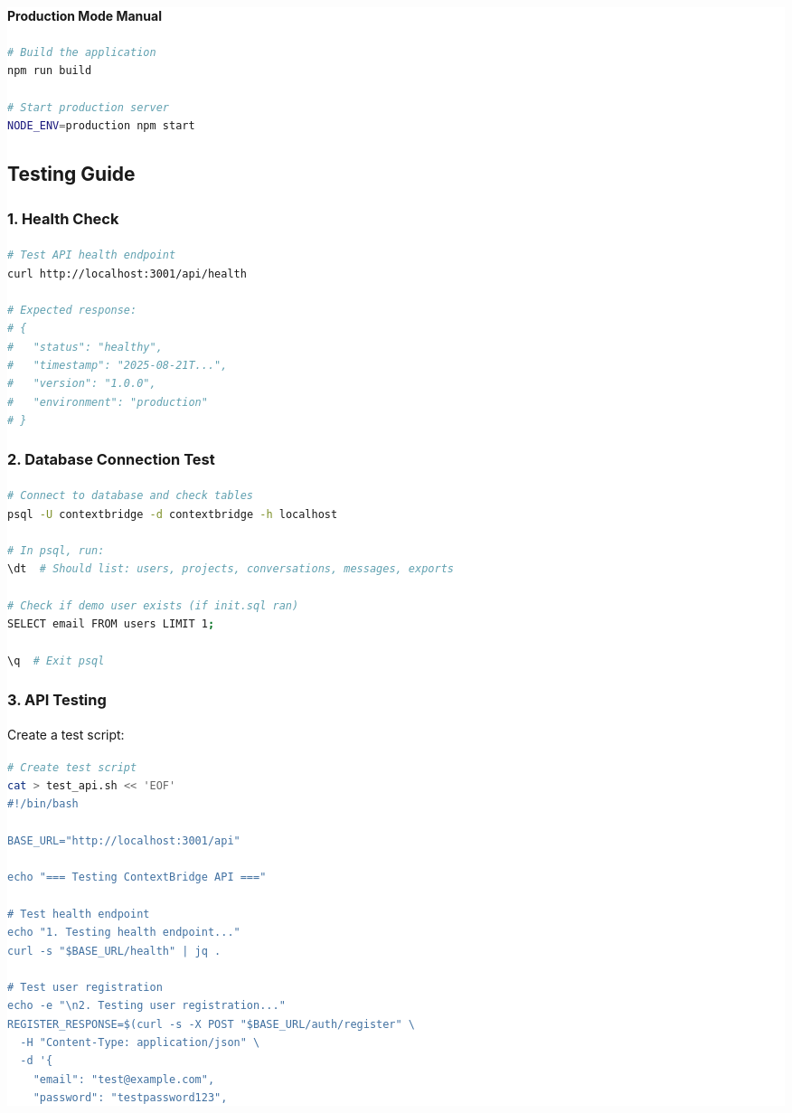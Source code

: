 #### Production Mode Manual
```bash
# Build the application
npm run build

# Start production server
NODE_ENV=production npm start
```

## Testing Guide

### 1. Health Check

```bash
# Test API health endpoint
curl http://localhost:3001/api/health

# Expected response:
# {
#   "status": "healthy",
#   "timestamp": "2025-08-21T...",
#   "version": "1.0.0",
#   "environment": "production"
# }
```

### 2. Database Connection Test

```bash
# Connect to database and check tables
psql -U contextbridge -d contextbridge -h localhost

# In psql, run:
\dt  # Should list: users, projects, conversations, messages, exports

# Check if demo user exists (if init.sql ran)
SELECT email FROM users LIMIT 1;

\q  # Exit psql
```

### 3. API Testing

Create a test script:

```bash
# Create test script
cat > test_api.sh << 'EOF'
#!/bin/bash

BASE_URL="http://localhost:3001/api"

echo "=== Testing ContextBridge API ==="

# Test health endpoint
echo "1. Testing health endpoint..."
curl -s "$BASE_URL/health" | jq .

# Test user registration
echo -e "\n2. Testing user registration..."
REGISTER_RESPONSE=$(curl -s -X POST "$BASE_URL/auth/register" \
  -H "Content-Type: application/json" \
  -d '{
    "email": "test@example.com",
    "password": "testpassword123",
```